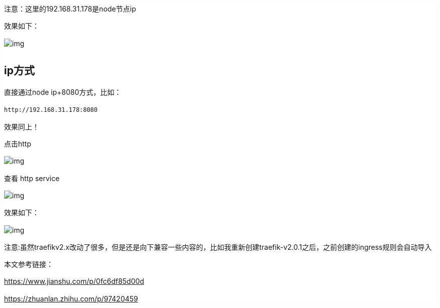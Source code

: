 注意：这里的192.168.31.178是node节点ip

效果如下：

![img](https://img2020.cnblogs.com/i-beta/1341090/202003/1341090-20200309203302013-523412256.png)

 

 

## ip方式

直接通过node ip+8080方式，比如：

```
http://192.168.31.178:8080
```

效果同上！

点击http

![img](https://img2020.cnblogs.com/i-beta/1341090/202003/1341090-20200309203415888-2083531292.png)

 

 查看 http service

![img](https://img2020.cnblogs.com/i-beta/1341090/202003/1341090-20200309203515930-2036088269.png)

 

 效果如下：

![img](https://img2020.cnblogs.com/i-beta/1341090/202003/1341090-20200309203530073-265369690.png)

 

 

注意:虽然traefikv2.x改动了很多，但是还是向下兼容一些内容的，比如我重新创建traefik-v2.0.1之后，之前创建的ingress规则会自动导入

 

本文参考链接：

https://www.jianshu.com/p/0fc6df85d00d

https://zhuanlan.zhihu.com/p/97420459